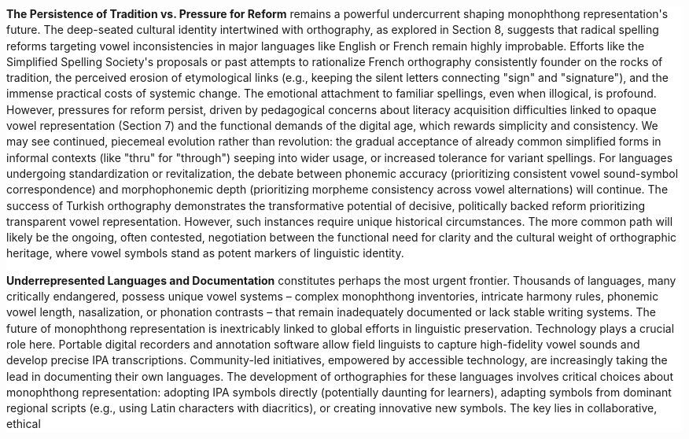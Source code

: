 **The Persistence of Tradition vs. Pressure for Reform** remains a powerful undercurrent shaping monophthong representation's future. The deep-seated cultural identity intertwined with orthography, as explored in Section 8, suggests that radical spelling reforms targeting vowel inconsistencies in major languages like English or French remain highly improbable. Efforts like the Simplified Spelling Society's proposals or past attempts to rationalize French orthography consistently founder on the rocks of tradition, the perceived erosion of etymological links (e.g., keeping the silent letters connecting "sign" and "signature"), and the immense practical costs of systemic change. The emotional attachment to familiar spellings, even when illogical, is profound. However, pressures for reform persist, driven by pedagogical concerns about literacy acquisition difficulties linked to opaque vowel representation (Section 7) and the functional demands of the digital age, which rewards simplicity and consistency. We may see continued, piecemeal evolution rather than revolution: the gradual acceptance of already common simplified forms in informal contexts (like "thru" for "through") seeping into wider usage, or increased tolerance for variant spellings. For languages undergoing standardization or revitalization, the debate between phonemic accuracy (prioritizing consistent vowel sound-symbol correspondence) and morphophonemic depth (prioritizing morpheme consistency across vowel alternations) will continue. The success of Turkish orthography demonstrates the transformative potential of decisive, politically backed reform prioritizing transparent vowel representation. However, such instances require unique historical circumstances. The more common path will likely be the ongoing, often contested, negotiation between the functional need for clarity and the cultural weight of orthographic heritage, where vowel symbols stand as potent markers of linguistic identity.

**Underrepresented Languages and Documentation** constitutes perhaps the most urgent frontier. Thousands of languages, many critically endangered, possess unique vowel systems – complex monophthong inventories, intricate harmony rules, phonemic vowel length, nasalization, or phonation contrasts – that remain inadequately documented or lack stable writing systems. The future of monophthong representation is inextricably linked to global efforts in linguistic preservation. Technology plays a crucial role here. Portable digital recorders and annotation software allow field linguists to capture high-fidelity vowel sounds and develop precise IPA transcriptions. Community-led initiatives, empowered by accessible technology, are increasingly taking the lead in documenting their own languages. The development of orthographies for these languages involves critical choices about monophthong representation: adopting IPA symbols directly (potentially daunting for learners), adapting symbols from dominant regional scripts (e.g., using Latin characters with diacritics), or creating innovative new symbols. The key lies in collaborative, ethical